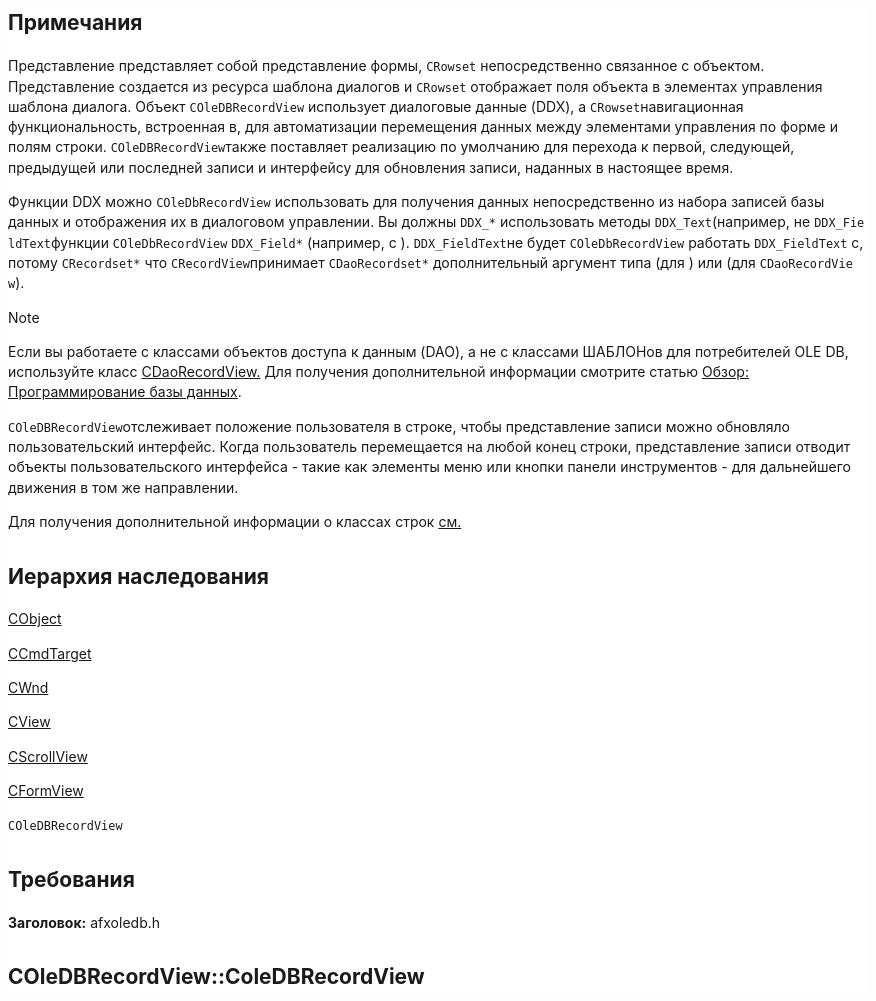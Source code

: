 ## <a name="remarks"></a>Примечания

Представление представляет собой представление формы, `CRowset` непосредственно связанное с объектом. Представление создается из ресурса шаблона диалогов и `CRowset` отображает поля объекта в элементах управления шаблона диалога. Объект `COleDBRecordView` использует диалоговые данные (DDX), а `CRowset`навигационная функциональность, встроенная в, для автоматизации перемещения данных между элементами управления по форме и полям строки. `COleDBRecordView`также поставляет реализацию по умолчанию для перехода к первой, следующей, предыдущей или последней записи и интерфейсу для обновления записи, наданных в настоящее время.

Функции DDX можно `COleDbRecordView` использовать для получения данных непосредственно из набора записей базы данных и отображения их в диалоговом управлении. Вы должны `DDX_*` использовать методы `DDX_Text`(например, не `DDX_FieldText`функции `COleDbRecordView` `DDX_Field*` (например, с ). `DDX_FieldText`не будет `COleDbRecordView` работать `DDX_FieldText` с, потому `CRecordset*` что `CRecordView`принимает `CDaoRecordset*` дополнительный аргумент типа (для ) или (для `CDaoRecordView`).

> [!NOTE]
> Если вы работаете с классами объектов доступа к данным (DAO), а не с классами ШАБЛОНов для потребителей OLE DB, используйте класс [CDaoRecordView.](../../mfc/reference/cdaorecordview-class.md) Для получения дополнительной информации смотрите статью [Обзор: Программирование базы данных](../../data/data-access-programming-mfc-atl.md).

`COleDBRecordView`отслеживает положение пользователя в строке, чтобы представление записи можно обновляло пользовательский интерфейс. Когда пользователь перемещается на любой конец строки, представление записи отводит объекты пользовательского интерфейса - такие как элементы меню или кнопки панели инструментов - для дальнейшего движения в том же направлении.

Для получения дополнительной информации о классах строк [см.](../../data/oledb/ole-db-consumer-templates-cpp.md)

## <a name="inheritance-hierarchy"></a>Иерархия наследования

[CObject](../../mfc/reference/cobject-class.md)

[CCmdTarget](../../mfc/reference/ccmdtarget-class.md)

[CWnd](../../mfc/reference/cwnd-class.md)

[CView](../../mfc/reference/cview-class.md)

[CScrollView](../../mfc/reference/cscrollview-class.md)

[CFormView](../../mfc/reference/cformview-class.md)

`COleDBRecordView`

## <a name="requirements"></a>Требования

**Заголовок:** afxoledb.h

## <a name="coledbrecordviewcoledbrecordview"></a><a name="coledbrecordview"></a>COleDBRecordView::ColeDBRecordView

